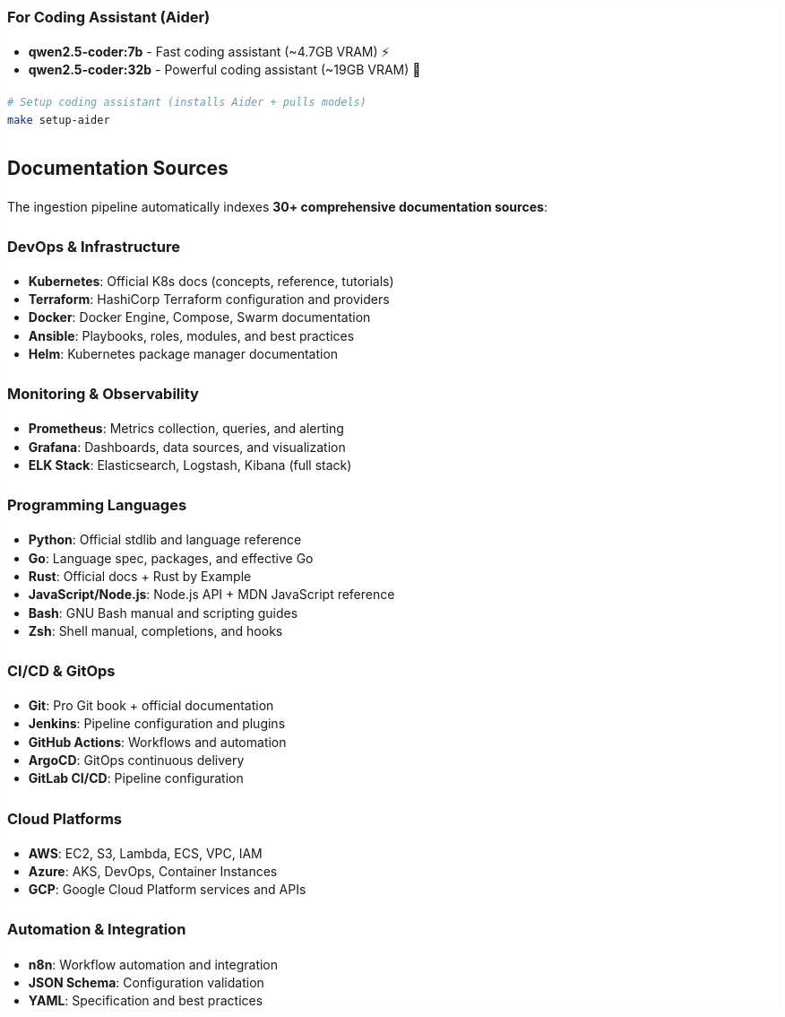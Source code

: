 ### For Coding Assistant (Aider)

- **qwen2.5-coder:7b** - Fast coding assistant (~4.7GB VRAM) ⚡
- **qwen2.5-coder:32b** - Powerful coding assistant (~19GB VRAM) 🚀

```bash
# Setup coding assistant (installs Aider + pulls models)
make setup-aider
```

## Documentation Sources

The ingestion pipeline automatically indexes **30+ comprehensive documentation sources**:

### DevOps & Infrastructure
- **Kubernetes**: Official K8s docs (concepts, reference, tutorials)
- **Terraform**: HashiCorp Terraform configuration and providers
- **Docker**: Docker Engine, Compose, Swarm documentation
- **Ansible**: Playbooks, roles, modules, and best practices
- **Helm**: Kubernetes package manager documentation

### Monitoring & Observability
- **Prometheus**: Metrics collection, queries, and alerting
- **Grafana**: Dashboards, data sources, and visualization
- **ELK Stack**: Elasticsearch, Logstash, Kibana (full stack)

### Programming Languages
- **Python**: Official stdlib and language reference
- **Go**: Language spec, packages, and effective Go
- **Rust**: Official docs + Rust by Example
- **JavaScript/Node.js**: Node.js API + MDN JavaScript reference
- **Bash**: GNU Bash manual and scripting guides
- **Zsh**: Shell manual, completions, and hooks

### CI/CD & GitOps
- **Git**: Pro Git book + official documentation
- **Jenkins**: Pipeline configuration and plugins
- **GitHub Actions**: Workflows and automation
- **ArgoCD**: GitOps continuous delivery
- **GitLab CI/CD**: Pipeline configuration

### Cloud Platforms
- **AWS**: EC2, S3, Lambda, ECS, VPC, IAM
- **Azure**: AKS, DevOps, Container Instances
- **GCP**: Google Cloud Platform services and APIs

### Automation & Integration
- **n8n**: Workflow automation and integration
- **JSON Schema**: Configuration validation
- **YAML**: Specification and best practices
